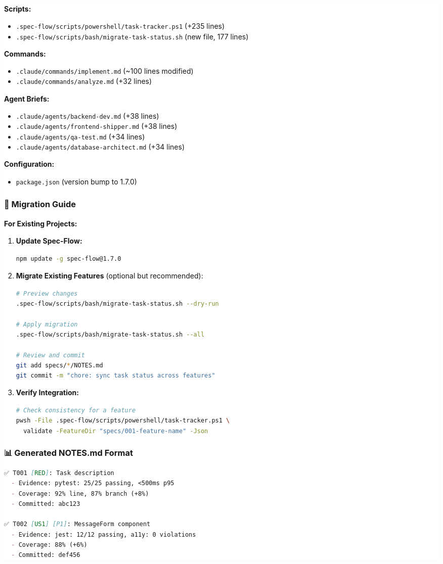 **Scripts:**
- `.spec-flow/scripts/powershell/task-tracker.ps1` (+235 lines)
- `.spec-flow/scripts/bash/migrate-task-status.sh` (new file, 177 lines)

**Commands:**
- `.claude/commands/implement.md` (~100 lines modified)
- `.claude/commands/analyze.md` (+32 lines)

**Agent Briefs:**
- `.claude/agents/backend-dev.md` (+38 lines)
- `.claude/agents/frontend-shipper.md` (+38 lines)
- `.claude/agents/qa-test.md` (+34 lines)
- `.claude/agents/database-architect.md` (+34 lines)

**Configuration:**
- `package.json` (version bump to 1.7.0)

### 🔄 Migration Guide

**For Existing Projects:**

1. **Update Spec-Flow:**
   ```bash
   npm update -g spec-flow@1.7.0
   ```

2. **Migrate Existing Features** (optional but recommended):
   ```bash
   # Preview changes
   .spec-flow/scripts/bash/migrate-task-status.sh --dry-run

   # Apply migration
   .spec-flow/scripts/bash/migrate-task-status.sh --all

   # Review and commit
   git add specs/*/NOTES.md
   git commit -m "chore: sync task status across features"
   ```

3. **Verify Integration:**
   ```bash
   # Check consistency for a feature
   pwsh -File .spec-flow/scripts/powershell/task-tracker.ps1 \
     validate -FeatureDir "specs/001-feature-name" -Json
   ```

### 📊 Generated NOTES.md Format

```markdown
✅ T001 [RED]: Task description
  - Evidence: pytest: 25/25 passing, <500ms p95
  - Coverage: 92% line, 87% branch (+8%)
  - Committed: abc123

✅ T002 [US1] [P1]: MessageForm component
  - Evidence: jest: 12/12 passing, a11y: 0 violations
  - Coverage: 88% (+6%)
  - Committed: def456
```
